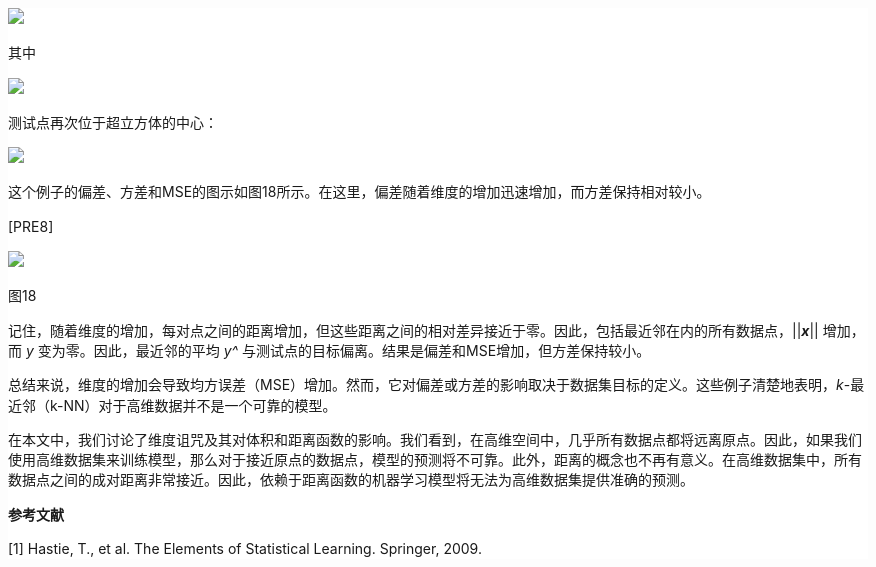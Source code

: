![](../Images/405529ce5ed95c2bad3cb536eab29810.png)

其中

![](../Images/1f25252327599653e36fe3137615bd24.png)

测试点再次位于超立方体的中心：

![](../Images/f1e6a9a8ea917375d242269142c7c00f.png)

这个例子的偏差、方差和MSE的图示如图18所示。在这里，偏差随着维度的增加迅速增加，而方差保持相对较小。

[PRE8]

![](../Images/19d32c989bdcc44647c446d0778e0e0a.png)

图18

记住，随着维度的增加，每对点之间的距离增加，但这些距离之间的相对差异接近于零。因此，包括最近邻在内的所有数据点，||***x***|| 增加，而 *y* 变为零。因此，最近邻的平均 *y^* 与测试点的目标偏离。结果是偏差和MSE增加，但方差保持较小。

总结来说，维度的增加会导致均方误差（MSE）增加。然而，它对偏差或方差的影响取决于数据集目标的定义。这些例子清楚地表明，*k*-最近邻（k-NN）对于高维数据并不是一个可靠的模型。

在本文中，我们讨论了维度诅咒及其对体积和距离函数的影响。我们看到，在高维空间中，几乎所有数据点都将远离原点。因此，如果我们使用高维数据集来训练模型，那么对于接近原点的数据点，模型的预测将不可靠。此外，距离的概念也不再有意义。在高维数据集中，所有数据点之间的成对距离非常接近。因此，依赖于距离函数的机器学习模型将无法为高维数据集提供准确的预测。

**参考文献**

[1] Hastie, T., et al. The Elements of Statistical Learning. Springer, 2009.
